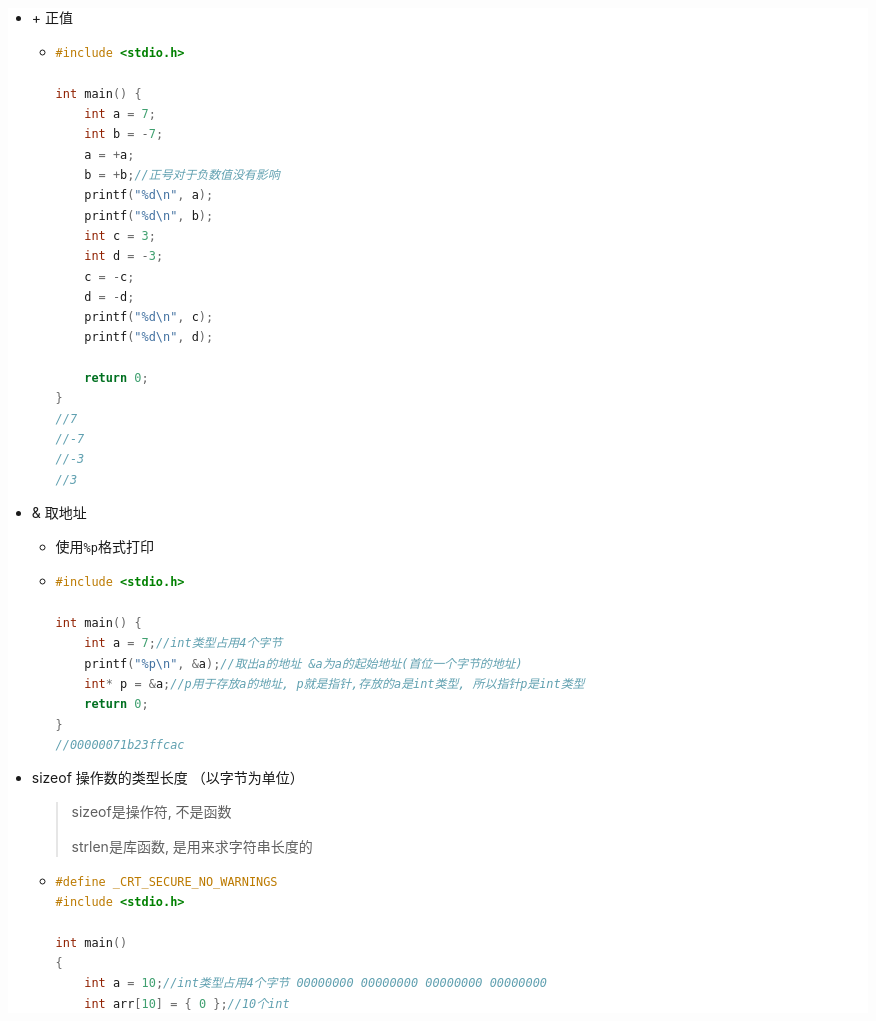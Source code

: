- \+  正值

  - ```c
    #include <stdio.h>
    
    int main() {
        int a = 7;
        int b = -7;
        a = +a;
        b = +b;//正号对于负数值没有影响
        printf("%d\n", a);
        printf("%d\n", b);
        int c = 3;
        int d = -3;
        c = -c;
        d = -d;
        printf("%d\n", c);
        printf("%d\n", d);
    
        return 0;
    }
    //7
    //-7
    //-3
    //3 
    ```

- &  取地址  

  - 使用`%p`格式打印

  - ```c
    #include <stdio.h>
    
    int main() {
        int a = 7;//int类型占用4个字节
        printf("%p\n", &a);//取出a的地址 &a为a的起始地址(首位一个字节的地址)
        int* p = &a;//p用于存放a的地址, p就是指针,存放的a是int类型, 所以指针p是int类型
        return 0;
    }
    //00000071b23ffcac
    ```

    

- sizeof  操作数的类型长度 （以字节为单位）

  > sizeof是操作符, 不是函数
  >
  > strlen是库函数, 是用来求字符串长度的

  - ```c
    #define _CRT_SECURE_NO_WARNINGS
    #include <stdio.h>
    
    int main()
    {
        int a = 10;//int类型占用4个字节 00000000 00000000 00000000 00000000
        int arr[10] = { 0 };//10个int
    